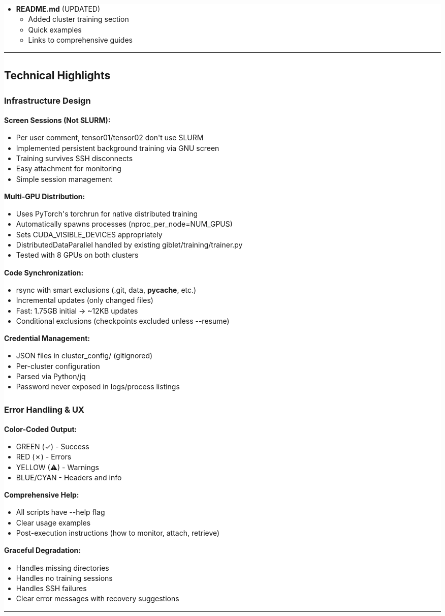 - **README.md** (UPDATED)
  - Added cluster training section
  - Quick examples
  - Links to comprehensive guides

---

## Technical Highlights

### Infrastructure Design

**Screen Sessions (Not SLURM):**
- Per user comment, tensor01/tensor02 don't use SLURM
- Implemented persistent background training via GNU screen
- Training survives SSH disconnects
- Easy attachment for monitoring
- Simple session management

**Multi-GPU Distribution:**
- Uses PyTorch's torchrun for native distributed training
- Automatically spawns processes (nproc_per_node=NUM_GPUS)
- Sets CUDA_VISIBLE_DEVICES appropriately
- DistributedDataParallel handled by existing giblet/training/trainer.py
- Tested with 8 GPUs on both clusters

**Code Synchronization:**
- rsync with smart exclusions (.git, data, __pycache__, etc.)
- Incremental updates (only changed files)
- Fast: 1.75GB initial → ~12KB updates
- Conditional exclusions (checkpoints excluded unless --resume)

**Credential Management:**
- JSON files in cluster_config/ (gitignored)
- Per-cluster configuration
- Parsed via Python/jq
- Password never exposed in logs/process listings

### Error Handling & UX

**Color-Coded Output:**
- GREEN (✓) - Success
- RED (✗) - Errors
- YELLOW (⚠) - Warnings
- BLUE/CYAN - Headers and info

**Comprehensive Help:**
- All scripts have --help flag
- Clear usage examples
- Post-execution instructions (how to monitor, attach, retrieve)

**Graceful Degradation:**
- Handles missing directories
- Handles no training sessions
- Handles SSH failures
- Clear error messages with recovery suggestions

---